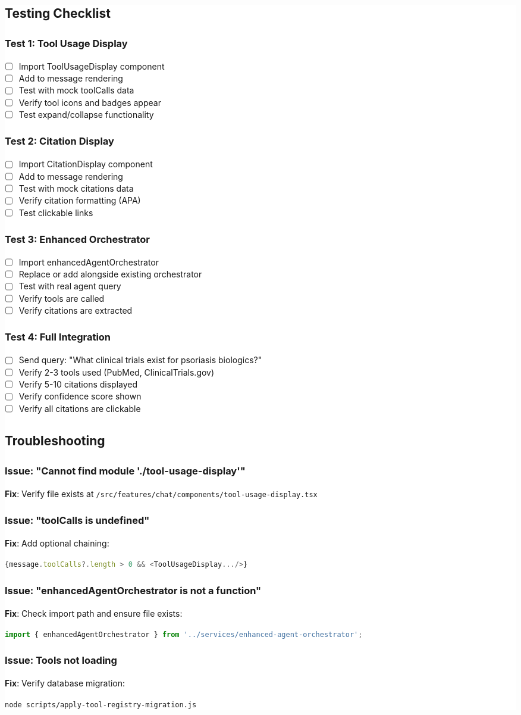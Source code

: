 ## Testing Checklist

### Test 1: Tool Usage Display
- [ ] Import ToolUsageDisplay component
- [ ] Add to message rendering
- [ ] Test with mock toolCalls data
- [ ] Verify tool icons and badges appear
- [ ] Test expand/collapse functionality

### Test 2: Citation Display
- [ ] Import CitationDisplay component
- [ ] Add to message rendering
- [ ] Test with mock citations data
- [ ] Verify citation formatting (APA)
- [ ] Test clickable links

### Test 3: Enhanced Orchestrator
- [ ] Import enhancedAgentOrchestrator
- [ ] Replace or add alongside existing orchestrator
- [ ] Test with real agent query
- [ ] Verify tools are called
- [ ] Verify citations are extracted

### Test 4: Full Integration
- [ ] Send query: "What clinical trials exist for psoriasis biologics?"
- [ ] Verify 2-3 tools used (PubMed, ClinicalTrials.gov)
- [ ] Verify 5-10 citations displayed
- [ ] Verify confidence score shown
- [ ] Verify all citations are clickable

## Troubleshooting

### Issue: "Cannot find module './tool-usage-display'"
**Fix**: Verify file exists at `/src/features/chat/components/tool-usage-display.tsx`

### Issue: "toolCalls is undefined"
**Fix**: Add optional chaining:
```typescript
{message.toolCalls?.length > 0 && <ToolUsageDisplay.../>}
```

### Issue: "enhancedAgentOrchestrator is not a function"
**Fix**: Check import path and ensure file exists:
```typescript
import { enhancedAgentOrchestrator } from '../services/enhanced-agent-orchestrator';
```

### Issue: Tools not loading
**Fix**: Verify database migration:
```bash
node scripts/apply-tool-registry-migration.js
```
